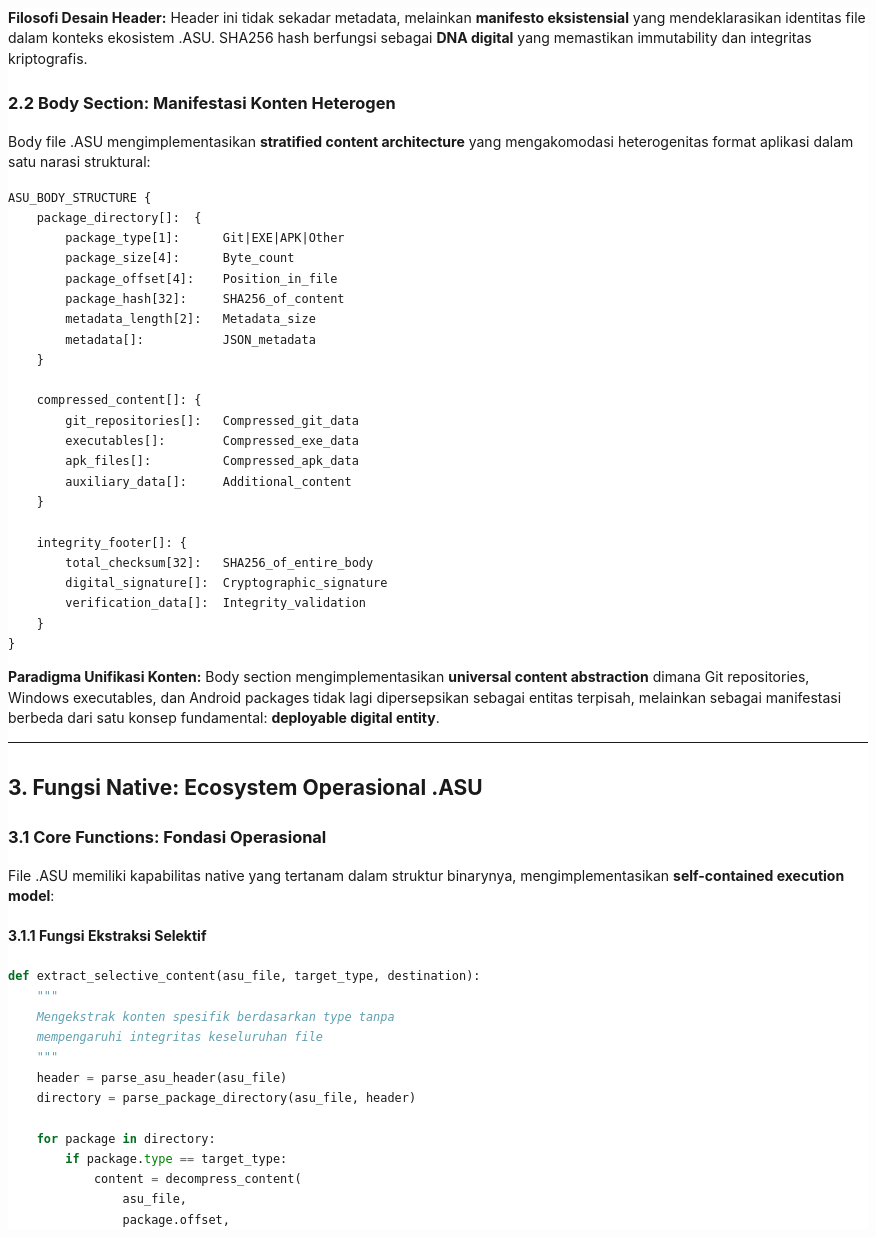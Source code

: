 **Filosofi Desain Header:**
Header ini tidak sekadar metadata, melainkan **manifesto eksistensial** yang mendeklarasikan identitas file dalam konteks ekosistem .ASU. SHA256 hash berfungsi sebagai **DNA digital** yang memastikan immutability dan integritas kriptografis.

### 2.2 Body Section: Manifestasi Konten Heterogen

Body file .ASU mengimplementasikan **stratified content architecture** yang mengakomodasi heterogenitas format aplikasi dalam satu narasi struktural:

```
ASU_BODY_STRUCTURE {
    package_directory[]:  {
        package_type[1]:      Git|EXE|APK|Other
        package_size[4]:      Byte_count
        package_offset[4]:    Position_in_file
        package_hash[32]:     SHA256_of_content
        metadata_length[2]:   Metadata_size
        metadata[]:           JSON_metadata
    }
    
    compressed_content[]: {
        git_repositories[]:   Compressed_git_data
        executables[]:        Compressed_exe_data
        apk_files[]:          Compressed_apk_data
        auxiliary_data[]:     Additional_content
    }
    
    integrity_footer[]: {
        total_checksum[32]:   SHA256_of_entire_body
        digital_signature[]:  Cryptographic_signature
        verification_data[]:  Integrity_validation
    }
}
```

**Paradigma Unifikasi Konten:**
Body section mengimplementasikan **universal content abstraction** dimana Git repositories, Windows executables, dan Android packages tidak lagi dipersepsikan sebagai entitas terpisah, melainkan sebagai manifestasi berbeda dari satu konsep fundamental: **deployable digital entity**.

---

## 3. Fungsi Native: Ecosystem Operasional .ASU

### 3.1 Core Functions: Fondasi Operasional

File .ASU memiliki kapabilitas native yang tertanam dalam struktur binarynya, mengimplementasikan **self-contained execution model**:

#### 3.1.1 Fungsi Ekstraksi Selektif
```python
def extract_selective_content(asu_file, target_type, destination):
    """
    Mengekstrak konten spesifik berdasarkan type tanpa 
    mempengaruhi integritas keseluruhan file
    """
    header = parse_asu_header(asu_file)
    directory = parse_package_directory(asu_file, header)
    
    for package in directory:
        if package.type == target_type:
            content = decompress_content(
                asu_file, 
                package.offset, 
```